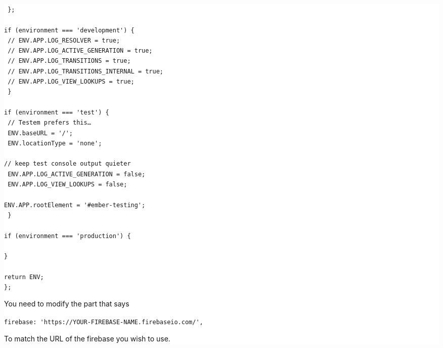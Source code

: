 ```
 };

if (environment === 'development') {
 // ENV.APP.LOG_RESOLVER = true;
 // ENV.APP.LOG_ACTIVE_GENERATION = true;
 // ENV.APP.LOG_TRANSITIONS = true;
 // ENV.APP.LOG_TRANSITIONS_INTERNAL = true;
 // ENV.APP.LOG_VIEW_LOOKUPS = true;
 }

if (environment === 'test') {
 // Testem prefers this…
 ENV.baseURL = '/';
 ENV.locationType = 'none';

// keep test console output quieter
 ENV.APP.LOG_ACTIVE_GENERATION = false;
 ENV.APP.LOG_VIEW_LOOKUPS = false;

ENV.APP.rootElement = '#ember-testing';
 }

if (environment === 'production') {

}

return ENV;
};
```

You need to modify the part that says

```
firebase: 'https://YOUR-FIREBASE-NAME.firebaseio.com/',
```

To match the URL of the firebase you wish to use.
